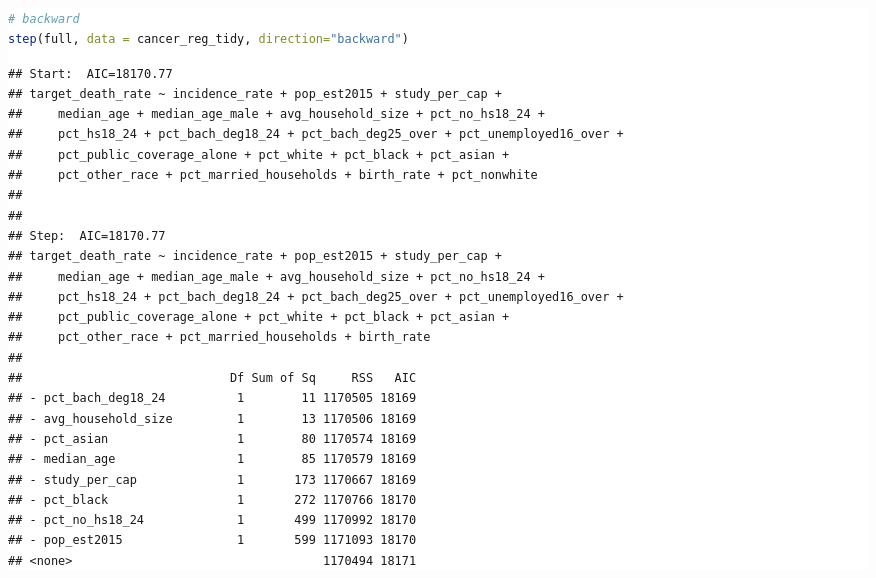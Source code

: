 ``` r
# backward
step(full, data = cancer_reg_tidy, direction="backward")
```

    ## Start:  AIC=18170.77
    ## target_death_rate ~ incidence_rate + pop_est2015 + study_per_cap + 
    ##     median_age + median_age_male + avg_household_size + pct_no_hs18_24 + 
    ##     pct_hs18_24 + pct_bach_deg18_24 + pct_bach_deg25_over + pct_unemployed16_over + 
    ##     pct_public_coverage_alone + pct_white + pct_black + pct_asian + 
    ##     pct_other_race + pct_married_households + birth_rate + pct_nonwhite
    ## 
    ## 
    ## Step:  AIC=18170.77
    ## target_death_rate ~ incidence_rate + pop_est2015 + study_per_cap + 
    ##     median_age + median_age_male + avg_household_size + pct_no_hs18_24 + 
    ##     pct_hs18_24 + pct_bach_deg18_24 + pct_bach_deg25_over + pct_unemployed16_over + 
    ##     pct_public_coverage_alone + pct_white + pct_black + pct_asian + 
    ##     pct_other_race + pct_married_households + birth_rate
    ## 
    ##                             Df Sum of Sq     RSS   AIC
    ## - pct_bach_deg18_24          1        11 1170505 18169
    ## - avg_household_size         1        13 1170506 18169
    ## - pct_asian                  1        80 1170574 18169
    ## - median_age                 1        85 1170579 18169
    ## - study_per_cap              1       173 1170667 18169
    ## - pct_black                  1       272 1170766 18170
    ## - pct_no_hs18_24             1       499 1170992 18170
    ## - pop_est2015                1       599 1171093 18170
    ## <none>                                   1170494 18171